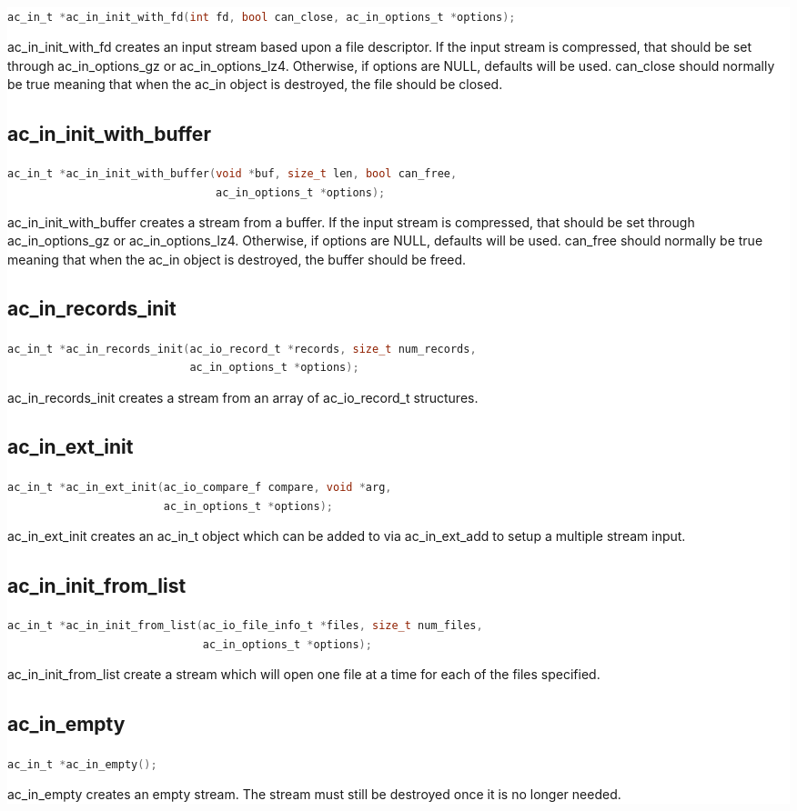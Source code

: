```c
ac_in_t *ac_in_init_with_fd(int fd, bool can_close, ac_in_options_t *options);
```
ac\_in\_init\_with\_fd creates an input stream based upon a file descriptor.  If the input stream is compressed, that should be set through ac\_in\_options\_gz or ac\_in\_options\_lz4.  Otherwise, if options are NULL, defaults will be used.  can\_close should normally be true meaning that when the ac_in object is destroyed, the file should be closed.

## ac\_in\_init\_with\_buffer

```c
ac_in_t *ac_in_init_with_buffer(void *buf, size_t len, bool can_free,
                                ac_in_options_t *options);
```
ac\_in\_init\_with\_buffer creates a stream from a buffer. If the input stream is compressed, that should be set through ac\_in\_options\_gz or ac\_in\_options\_lz4.  Otherwise, if options are NULL, defaults will be used.  can\_free should normally be true meaning that when the ac_in object is destroyed, the buffer should be freed.

## ac\_in\_records\_init

```c
ac_in_t *ac_in_records_init(ac_io_record_t *records, size_t num_records,
                            ac_in_options_t *options);
```
ac\_in\_records\_init creates a stream from an array of ac\_io\_record\_t structures.

## ac\_in\_ext\_init

```c
ac_in_t *ac_in_ext_init(ac_io_compare_f compare, void *arg,
                        ac_in_options_t *options);
```
ac\_in\_ext\_init creates an ac_in_t object which can be added to via ac\_in\_ext\_add to setup a multiple stream input.

## ac\_in\_init\_from\_list

```c
ac_in_t *ac_in_init_from_list(ac_io_file_info_t *files, size_t num_files,
                              ac_in_options_t *options);
```
ac\_in\_init\_from\_list create a stream which will open one file at a time for each of the files specified.

## ac\_in\_empty

```c
ac_in_t *ac_in_empty();
```
ac\_in\_empty creates an empty stream.  The stream must still be destroyed once it is no longer needed.
